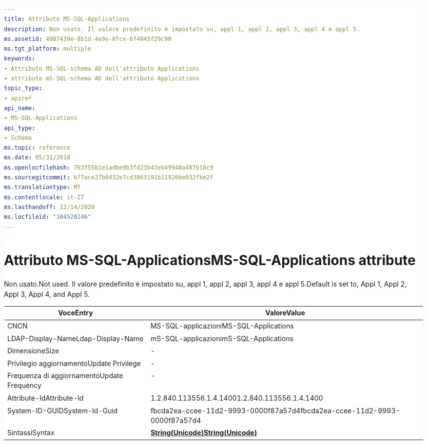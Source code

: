 ```yaml
---
title: Attributo MS-SQL-Applications
description: Non usato. Il valore predefinito è impostato su, appl 1, appl 2, appl 3, appl 4 e appl 5.
ms.assetid: 4907439e-8b1d-4e9e-8fce-6f4845f29c90
ms.tgt_platform: multiple
keywords:
- Attributo MS-SQL-schema AD dell'attributo Applications
- attributo mS-SQL-schema AD dell'attributo Applications
topic_type:
- apiref
api_name:
- MS-SQL-Applications
api_type:
- Schema
ms.topic: reference
ms.date: 05/31/2018
ms.openlocfilehash: 763f55b1e1adbe9b3fd23b43eb49948a487b18c9
ms.sourcegitcommit: b77ace27b0432e7cd3863191b11926be032fbe2f
ms.translationtype: MT
ms.contentlocale: it-IT
ms.lasthandoff: 12/14/2020
ms.locfileid: "104520246"
---
```

# <a name="ms-sql-applications-attribute"></a><span data-ttu-id="099b4-106">Attributo MS-SQL-Applications</span><span class="sxs-lookup"><span data-stu-id="099b4-106">MS-SQL-Applications attribute</span></span>

<span data-ttu-id="099b4-107">Non usato.</span><span class="sxs-lookup"><span data-stu-id="099b4-107">Not used.</span></span> <span data-ttu-id="099b4-108">Il valore predefinito è impostato su, appl 1, appl 2, appl 3, appl 4 e appl 5.</span><span class="sxs-lookup"><span data-stu-id="099b4-108">Default is set to, Appl 1, Appl 2, Appl 3, Appl 4, and Appl 5.</span></span>



| <span data-ttu-id="099b4-109">Voce</span><span class="sxs-lookup"><span data-stu-id="099b4-109">Entry</span></span> | <span data-ttu-id="099b4-110">Valore</span><span class="sxs-lookup"><span data-stu-id="099b4-110">Value</span></span> |
|-------------------|---------------------------------------------|
| <span data-ttu-id="099b4-111">CN</span><span class="sxs-lookup"><span data-stu-id="099b4-111">CN</span></span>                | <span data-ttu-id="099b4-112">MS-SQL-applicazioni</span><span class="sxs-lookup"><span data-stu-id="099b4-112">MS-SQL-Applications</span></span>                         |
| <span data-ttu-id="099b4-113">LDAP-Display-Name</span><span class="sxs-lookup"><span data-stu-id="099b4-113">Ldap-Display-Name</span></span> | <span data-ttu-id="099b4-114">mS-SQL-applicazioni</span><span class="sxs-lookup"><span data-stu-id="099b4-114">mS-SQL-Applications</span></span>                         |
| <span data-ttu-id="099b4-115">Dimensione</span><span class="sxs-lookup"><span data-stu-id="099b4-115">Size</span></span>              | \-                                          |
| <span data-ttu-id="099b4-116">Privilegio aggiornamento</span><span class="sxs-lookup"><span data-stu-id="099b4-116">Update Privilege</span></span>  | \-                                          |
| <span data-ttu-id="099b4-117">Frequenza di aggiornamento</span><span class="sxs-lookup"><span data-stu-id="099b4-117">Update Frequency</span></span>  | \-                                          |
| <span data-ttu-id="099b4-118">Attribute-Id</span><span class="sxs-lookup"><span data-stu-id="099b4-118">Attribute-Id</span></span>      | <span data-ttu-id="099b4-119">1.2.840.113556.1.4.1400</span><span class="sxs-lookup"><span data-stu-id="099b4-119">1.2.840.113556.1.4.1400</span></span>                     |
| <span data-ttu-id="099b4-120">System-ID-GUID</span><span class="sxs-lookup"><span data-stu-id="099b4-120">System-Id-Guid</span></span>    | <span data-ttu-id="099b4-121">fbcda2ea-ccee-11d2-9993-0000f87a57d4</span><span class="sxs-lookup"><span data-stu-id="099b4-121">fbcda2ea-ccee-11d2-9993-0000f87a57d4</span></span>        |
| <span data-ttu-id="099b4-122">Sintassi</span><span class="sxs-lookup"><span data-stu-id="099b4-122">Syntax</span></span>            | [<span data-ttu-id="099b4-123">**String(Unicode)**</span><span class="sxs-lookup"><span data-stu-id="099b4-123">**String(Unicode)**</span></span>](s-string-unicode.md) |
